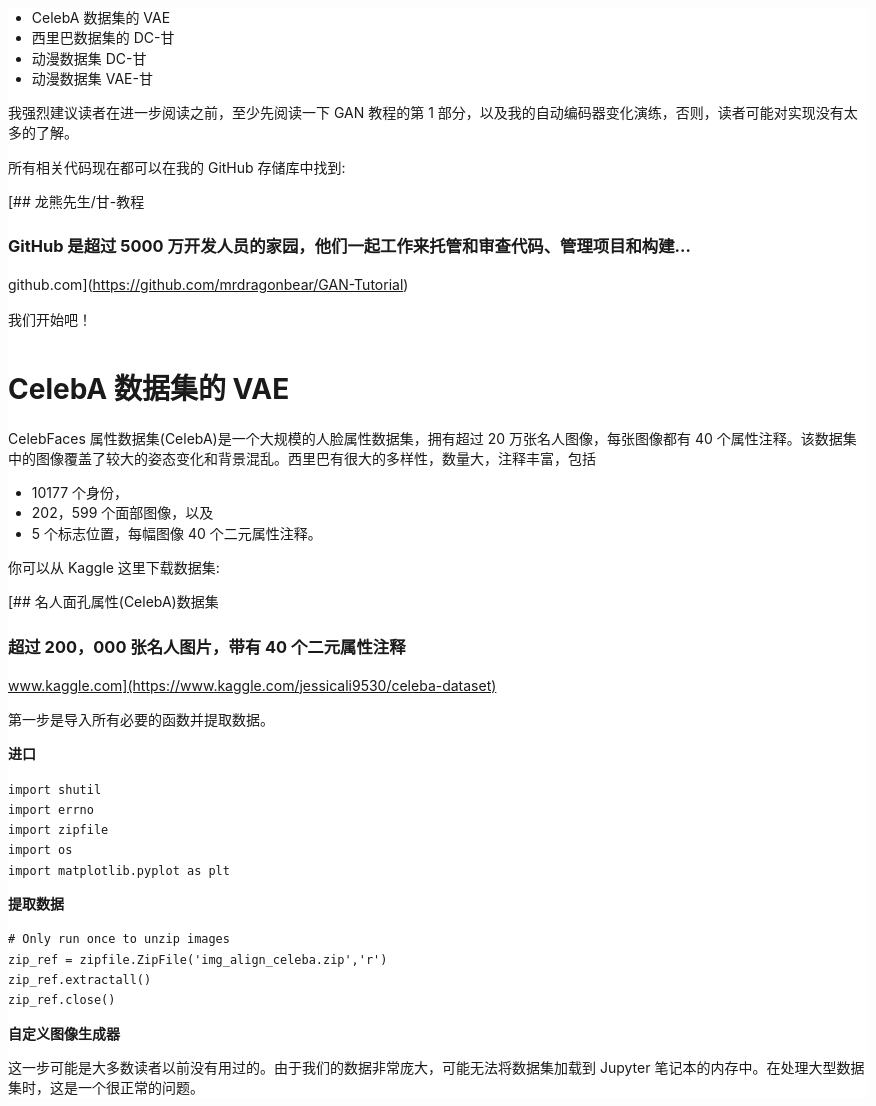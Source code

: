 *   CelebA 数据集的 VAE
*   西里巴数据集的 DC-甘
*   动漫数据集 DC-甘
*   动漫数据集 VAE-甘

我强烈建议读者在进一步阅读之前，至少先阅读一下 GAN 教程的第 1 部分，以及我的自动编码器变化演练，否则，读者可能对实现没有太多的了解。

所有相关代码现在都可以在我的 GitHub 存储库中找到:

[](https://github.com/mrdragonbear/GAN-Tutorial) [## 龙熊先生/甘-教程

### GitHub 是超过 5000 万开发人员的家园，他们一起工作来托管和审查代码、管理项目和构建…

github.com](https://github.com/mrdragonbear/GAN-Tutorial) 

我们开始吧！

# **CelebA 数据集的 VAE**

CelebFaces 属性数据集(CelebA)是一个大规模的人脸属性数据集，拥有超过 20 万张名人图像，每张图像都有 40 个属性注释。该数据集中的图像覆盖了较大的姿态变化和背景混乱。西里巴有很大的多样性，数量大，注释丰富，包括

*   10177 个身份，
*   202，599 个面部图像，以及
*   5 个标志位置，每幅图像 40 个二元属性注释。

你可以从 Kaggle 这里下载数据集:

[](https://www.kaggle.com/jessicali9530/celeba-dataset) [## 名人面孔属性(CelebA)数据集

### 超过 200，000 张名人图片，带有 40 个二元属性注释

www.kaggle.com](https://www.kaggle.com/jessicali9530/celeba-dataset) 

第一步是导入所有必要的函数并提取数据。

**进口**

```
import shutil
import errno
import zipfile
import os
import matplotlib.pyplot as plt
```

**提取数据**

```
# Only run once to unzip images
zip_ref = zipfile.ZipFile('img_align_celeba.zip','r')
zip_ref.extractall()
zip_ref.close()
```

**自定义图像生成器**

这一步可能是大多数读者以前没有用过的。由于我们的数据非常庞大，可能无法将数据集加载到 Jupyter 笔记本的内存中。在处理大型数据集时，这是一个很正常的问题。
